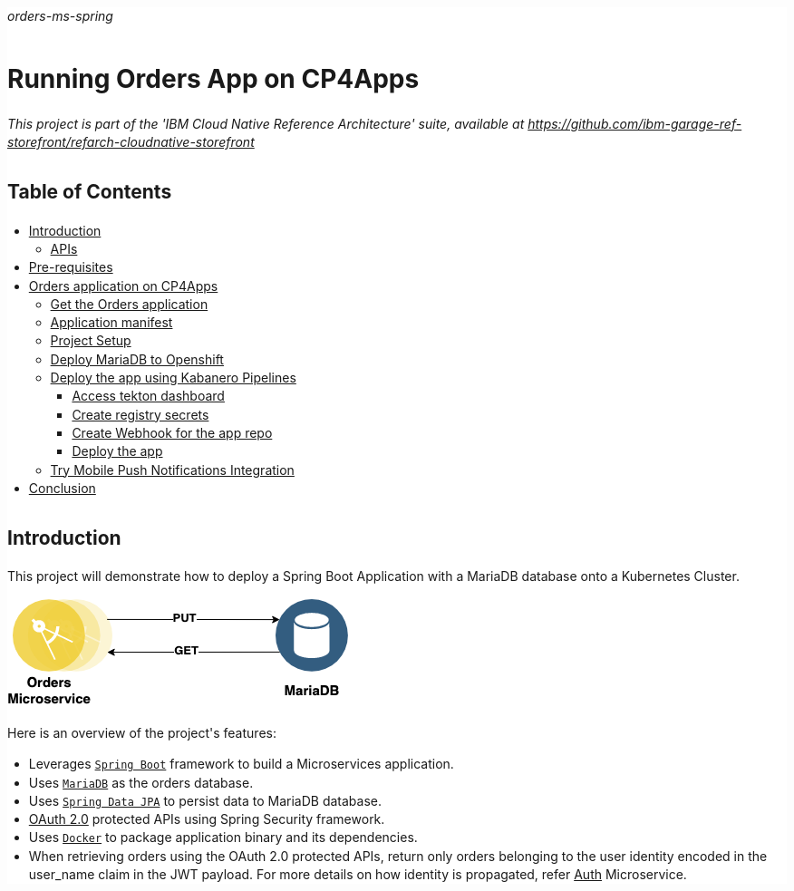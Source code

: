 ###### orders-ms-spring

# Running Orders App on CP4Apps

*This project is part of the 'IBM Cloud Native Reference Architecture' suite, available at
https://github.com/ibm-garage-ref-storefront/refarch-cloudnative-storefront*

## Table of Contents

* [Introduction](#introduction)
    + [APIs](#apis)
* [Pre-requisites](#pre-requisites)
* [Orders application on CP4Apps](#orders-application-on-cp4apps)
    + [Get the Orders application](#get-the-orders-application)
    + [Application manifest](#application-manifest)
    + [Project Setup](#project-setup)
    + [Deploy MariaDB to Openshift](#deploy-mariadb-to-openshift)
    + [Deploy the app using Kabanero Pipelines](#deploy-the-app-using-kabanero-pipelines)
      * [Access tekton dashboard](#access-tekton-dashboard)
      * [Create registry secrets](#create-registry-secrets)
      * [Create Webhook for the app repo](#create-webhook-for-the-app-repo)
      * [Deploy the app](#deploy-the-app)
    + [Try Mobile Push Notifications Integration](#try-mobile-push-notifications-integration)
* [Conclusion](#conclusion)

## Introduction

This project will demonstrate how to deploy a Spring Boot Application with a MariaDB database onto a Kubernetes Cluster.

![Application Architecture](static/orders.png?raw=true)

Here is an overview of the project's features:
- Leverages [`Spring Boot`](https://projects.spring.io/spring-boot/) framework to build a Microservices application.
- Uses [`MariaDB`](https://mariadb.org/) as the orders database.
- Uses [`Spring Data JPA`](http://projects.spring.io/spring-data-jpa/) to persist data to MariaDB database.
- [OAuth 2.0](https://oauth.net/2/) protected APIs using Spring Security framework.
- Uses [`Docker`](https://docs.docker.com/) to package application binary and its dependencies.
- When retrieving orders using the OAuth 2.0 protected APIs, return only orders belonging to the user identity encoded in the user_name claim in the JWT payload. For more details on how identity is propagated, refer [Auth](https://github.com/ibm-garage-ref-storefront/auth-ms-spring/blob/master/docs/CP4APPS.md) Microservice.

